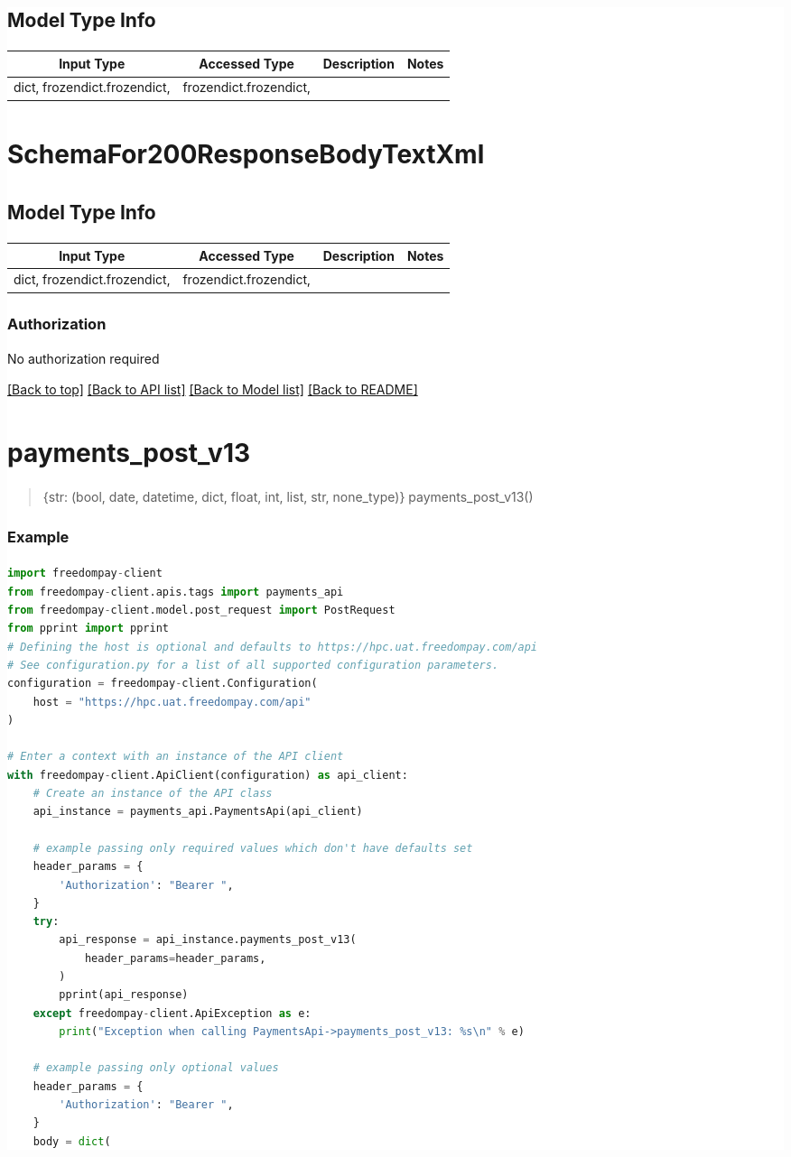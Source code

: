 ## Model Type Info
Input Type | Accessed Type | Description | Notes
------------ | ------------- | ------------- | -------------
dict, frozendict.frozendict,  | frozendict.frozendict,  |  | 

# SchemaFor200ResponseBodyTextXml

## Model Type Info
Input Type | Accessed Type | Description | Notes
------------ | ------------- | ------------- | -------------
dict, frozendict.frozendict,  | frozendict.frozendict,  |  | 

### Authorization

No authorization required

[[Back to top]](#__pageTop) [[Back to API list]](../../../README.md#documentation-for-api-endpoints) [[Back to Model list]](../../../README.md#documentation-for-models) [[Back to README]](../../../README.md)

# **payments_post_v13**
<a name="payments_post_v13"></a>
> {str: (bool, date, datetime, dict, float, int, list, str, none_type)} payments_post_v13()



### Example

```python
import freedompay-client
from freedompay-client.apis.tags import payments_api
from freedompay-client.model.post_request import PostRequest
from pprint import pprint
# Defining the host is optional and defaults to https://hpc.uat.freedompay.com/api
# See configuration.py for a list of all supported configuration parameters.
configuration = freedompay-client.Configuration(
    host = "https://hpc.uat.freedompay.com/api"
)

# Enter a context with an instance of the API client
with freedompay-client.ApiClient(configuration) as api_client:
    # Create an instance of the API class
    api_instance = payments_api.PaymentsApi(api_client)

    # example passing only required values which don't have defaults set
    header_params = {
        'Authorization': "Bearer ",
    }
    try:
        api_response = api_instance.payments_post_v13(
            header_params=header_params,
        )
        pprint(api_response)
    except freedompay-client.ApiException as e:
        print("Exception when calling PaymentsApi->payments_post_v13: %s\n" % e)

    # example passing only optional values
    header_params = {
        'Authorization': "Bearer ",
    }
    body = dict(
```